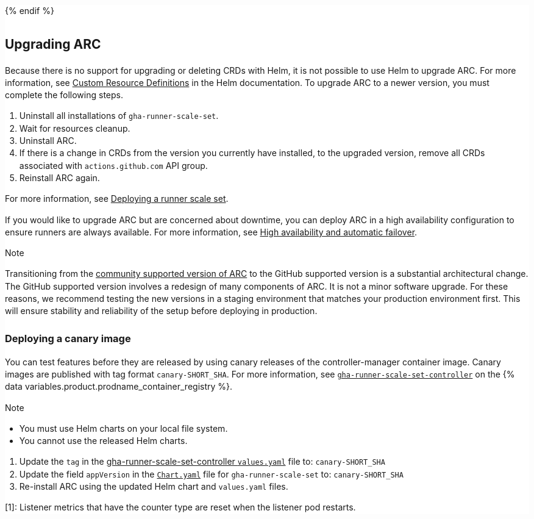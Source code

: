 {% endif %}

## Upgrading ARC

Because there is no support for upgrading or deleting CRDs with Helm, it is not possible to use Helm to upgrade ARC. For more information, see [Custom Resource Definitions](https://helm.sh/docs/chart_best_practices/custom_resource_definitions/#some-caveats-and-explanations) in the Helm documentation. To upgrade ARC to a newer version, you must complete the following steps.

1. Uninstall all installations of `gha-runner-scale-set`.
1. Wait for resources cleanup.
1. Uninstall ARC.
1. If there is a change in CRDs from the version you currently have installed, to the upgraded version, remove all CRDs associated with `actions.github.com` API group.
1. Reinstall ARC again.

For more information, see [Deploying a runner scale set](/actions/hosting-your-own-runners/managing-self-hosted-runners-with-actions-runner-controller/deploying-runner-scale-sets-with-actions-runner-controller#deploying-a-runner-scale-set).

If you would like to upgrade ARC but are concerned about downtime, you can deploy ARC in a high availability configuration to ensure runners are always available. For more information, see [High availability and automatic failover](/actions/hosting-your-own-runners/managing-self-hosted-runners-with-actions-runner-controller/deploying-runner-scale-sets-with-actions-runner-controller#high-availability-and-automatic-failover).

> [!NOTE]
> Transitioning from the [community supported version of ARC](https://github.com/actions/actions-runner-controller/discussions/2775) to the GitHub supported version is a substantial architectural change. The GitHub supported version involves a redesign of many components of ARC. It is not a minor software upgrade. For these reasons, we recommend testing the new versions in a staging environment that matches your production environment first. This will ensure stability and reliability of the setup before deploying in production.

### Deploying a canary image

You can test features before they are released by using canary releases of the controller-manager container image. Canary images are published with tag format `canary-SHORT_SHA`. For more information, see [`gha-runner-scale-set-controller`](https://github.com/actions/actions-runner-controller/pkgs/container/gha-runner-scale-set-controller) on the {% data variables.product.prodname_container_registry %}.

> [!NOTE]
> * You must use Helm charts on your local file system.
> * You cannot use the released Helm charts.

1. Update the `tag` in the [gha-runner-scale-set-controller `values.yaml`](https://github.com/actions/actions-runner-controller/blob/master/charts/gha-runner-scale-set-controller/values.yaml) file to: `canary-SHORT_SHA`
1. Update the field `appVersion` in the [`Chart.yaml`](https://github.com/actions/actions-runner-controller/blob/master/charts/gha-runner-scale-set/Chart.yaml) file for `gha-runner-scale-set` to: `canary-SHORT_SHA`
1. Re-install ARC using the updated Helm chart and `values.yaml` files.


[1]: Listener metrics that have the counter type are reset when the listener pod restarts.